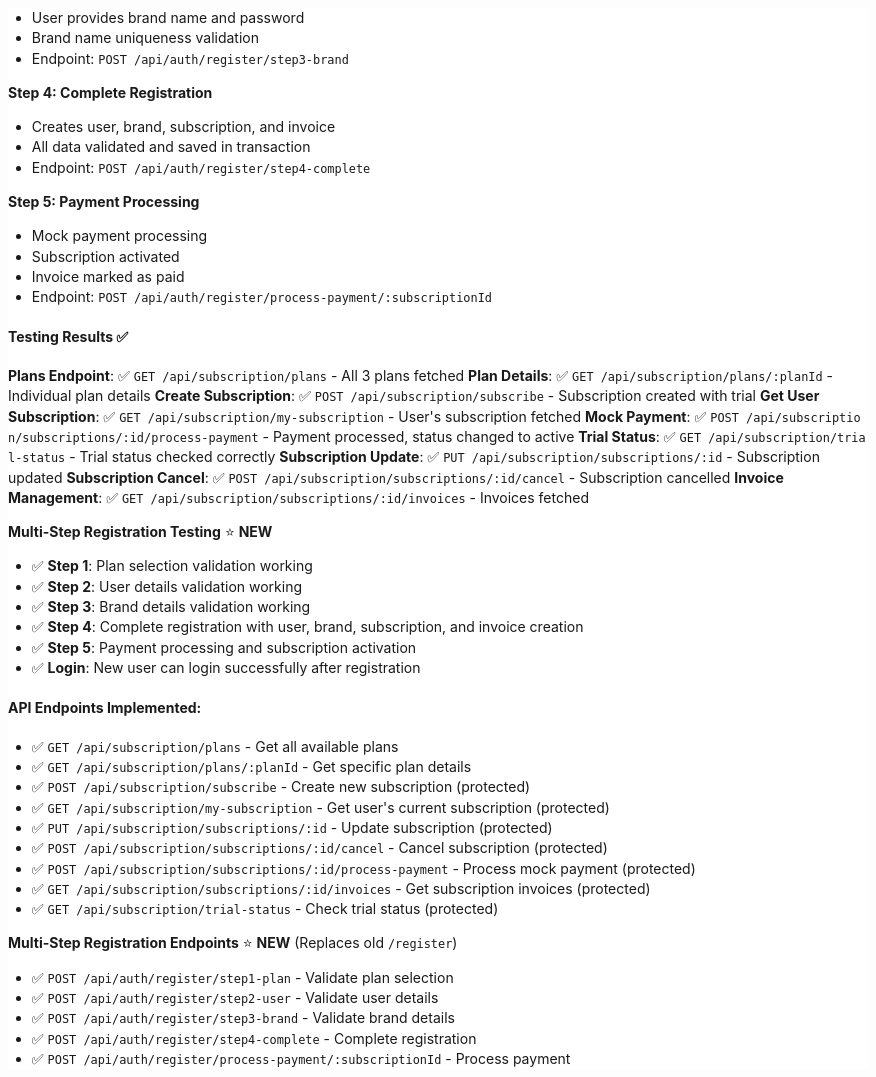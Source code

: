 - User provides brand name and password
- Brand name uniqueness validation
- Endpoint: `POST /api/auth/register/step3-brand`

**Step 4: Complete Registration**

- Creates user, brand, subscription, and invoice
- All data validated and saved in transaction
- Endpoint: `POST /api/auth/register/step4-complete`

**Step 5: Payment Processing**

- Mock payment processing
- Subscription activated
- Invoice marked as paid
- Endpoint: `POST /api/auth/register/process-payment/:subscriptionId`

#### **Testing Results** ✅

**Plans Endpoint**: ✅ `GET /api/subscription/plans` - All 3 plans fetched
**Plan Details**: ✅ `GET /api/subscription/plans/:planId` - Individual plan details
**Create Subscription**: ✅ `POST /api/subscription/subscribe` - Subscription created with trial
**Get User Subscription**: ✅ `GET /api/subscription/my-subscription` - User's subscription fetched
**Mock Payment**: ✅ `POST /api/subscription/subscriptions/:id/process-payment` - Payment processed, status changed to active
**Trial Status**: ✅ `GET /api/subscription/trial-status` - Trial status checked correctly
**Subscription Update**: ✅ `PUT /api/subscription/subscriptions/:id` - Subscription updated
**Subscription Cancel**: ✅ `POST /api/subscription/subscriptions/:id/cancel` - Subscription cancelled
**Invoice Management**: ✅ `GET /api/subscription/subscriptions/:id/invoices` - Invoices fetched

**Multi-Step Registration Testing** ⭐ **NEW**

- ✅ **Step 1**: Plan selection validation working
- ✅ **Step 2**: User details validation working
- ✅ **Step 3**: Brand details validation working
- ✅ **Step 4**: Complete registration with user, brand, subscription, and invoice creation
- ✅ **Step 5**: Payment processing and subscription activation
- ✅ **Login**: New user can login successfully after registration

#### **API Endpoints Implemented:**

- ✅ `GET /api/subscription/plans` - Get all available plans
- ✅ `GET /api/subscription/plans/:planId` - Get specific plan details
- ✅ `POST /api/subscription/subscribe` - Create new subscription (protected)
- ✅ `GET /api/subscription/my-subscription` - Get user's current subscription (protected)
- ✅ `PUT /api/subscription/subscriptions/:id` - Update subscription (protected)
- ✅ `POST /api/subscription/subscriptions/:id/cancel` - Cancel subscription (protected)
- ✅ `POST /api/subscription/subscriptions/:id/process-payment` - Process mock payment (protected)
- ✅ `GET /api/subscription/subscriptions/:id/invoices` - Get subscription invoices (protected)
- ✅ `GET /api/subscription/trial-status` - Check trial status (protected)

**Multi-Step Registration Endpoints** ⭐ **NEW** (Replaces old `/register`)

- ✅ `POST /api/auth/register/step1-plan` - Validate plan selection
- ✅ `POST /api/auth/register/step2-user` - Validate user details
- ✅ `POST /api/auth/register/step3-brand` - Validate brand details
- ✅ `POST /api/auth/register/step4-complete` - Complete registration
- ✅ `POST /api/auth/register/process-payment/:subscriptionId` - Process payment
